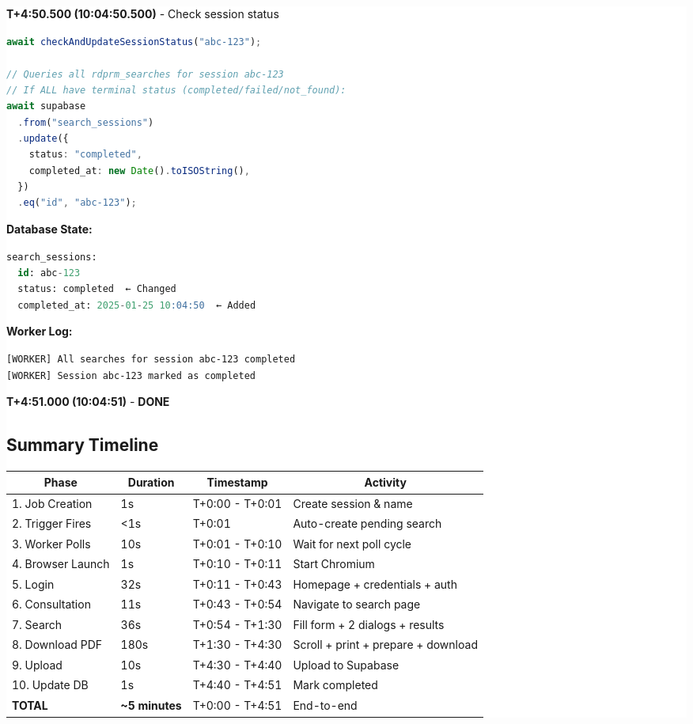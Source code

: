 **T+4:50.500 (10:04:50.500)** - Check session status

```typescript
await checkAndUpdateSessionStatus("abc-123");

// Queries all rdprm_searches for session abc-123
// If ALL have terminal status (completed/failed/not_found):
await supabase
  .from("search_sessions")
  .update({
    status: "completed",
    completed_at: new Date().toISOString(),
  })
  .eq("id", "abc-123");
```

**Database State:**
```sql
search_sessions:
  id: abc-123
  status: completed  ← Changed
  completed_at: 2025-01-25 10:04:50  ← Added
```

**Worker Log:**
```
[WORKER] All searches for session abc-123 completed
[WORKER] Session abc-123 marked as completed
```

**T+4:51.000 (10:04:51)** - **DONE**

## Summary Timeline

| Phase | Duration | Timestamp | Activity |
|-------|----------|-----------|----------|
| 1. Job Creation | 1s | T+0:00 - T+0:01 | Create session & name |
| 2. Trigger Fires | <1s | T+0:01 | Auto-create pending search |
| 3. Worker Polls | 10s | T+0:01 - T+0:10 | Wait for next poll cycle |
| 4. Browser Launch | 1s | T+0:10 - T+0:11 | Start Chromium |
| 5. Login | 32s | T+0:11 - T+0:43 | Homepage + credentials + auth |
| 6. Consultation | 11s | T+0:43 - T+0:54 | Navigate to search page |
| 7. Search | 36s | T+0:54 - T+1:30 | Fill form + 2 dialogs + results |
| 8. Download PDF | 180s | T+1:30 - T+4:30 | Scroll + print + prepare + download |
| 9. Upload | 10s | T+4:30 - T+4:40 | Upload to Supabase |
| 10. Update DB | 1s | T+4:40 - T+4:51 | Mark completed |
| **TOTAL** | **~5 minutes** | T+0:00 - T+4:51 | End-to-end |
